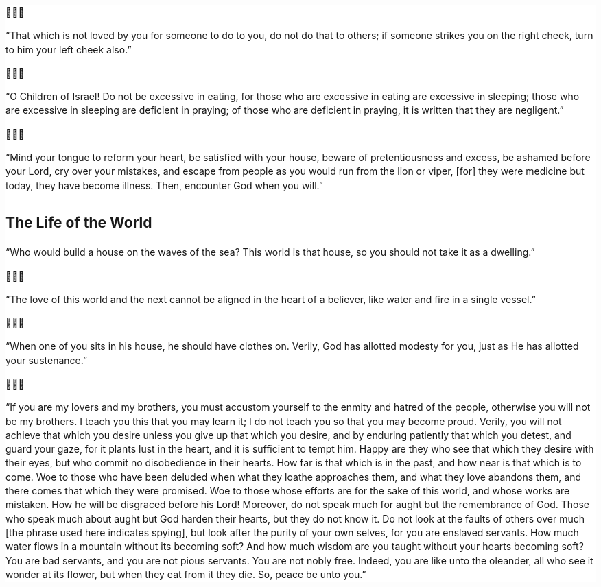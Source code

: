 

“That which is not loved by you for someone to do to you, do not do that
to others; if someone strikes you on the right cheek, turn to him your
left cheek also.”



“O Children of Israel! Do not be excessive in eating, for those who are
excessive in eating are excessive in sleeping; those who are excessive
in sleeping are deficient in praying; of those who are deficient in
praying, it is written that they are negligent.”



“Mind your tongue to reform your heart, be satisfied with your house,
beware of pretentiousness and excess, be ashamed before your Lord, cry
over your mistakes, and escape from people as you would run from the
lion or viper, [for] they were medicine but today, they have become
illness. Then, encounter God when you will.”

The Life of the World
---------------------

“Who would build a house on the waves of the sea? This world is that
house, so you should not take it as a dwelling.”



“The love of this world and the next cannot be aligned in the heart of a
believer, like water and fire in a single vessel.”



“When one of you sits in his house, he should have clothes on. Verily,
God has allotted modesty for you, just as He has allotted your
sustenance.”



“If you are my lovers and my brothers, you must accustom yourself to the
enmity and hatred of the people, otherwise you will not be my brothers.
I teach you this that you may learn it; I do not teach you so that you
may become proud. Verily, you will not achieve that which you desire
unless you give up that which you desire, and by enduring patiently that
which you detest, and guard your gaze, for it plants lust in the heart,
and it is sufficient to tempt him. Happy are they who see that which
they desire with their eyes, but who commit no disobedience in their
hearts. How far is that which is in the past, and how near is that which
is to come. Woe to those who have been deluded when what they loathe
approaches them, and what they love abandons them, and there comes that
which they were promised. Woe to those whose efforts are for the sake of
this world, and whose works are mistaken. How he will be disgraced
before his Lord! Moreover, do not speak much for aught but the
remembrance of God. Those who speak much about aught but God harden
their hearts, but they do not know it. Do not look at the faults of
others over much [the phrase used here indicates spying], but look after
the purity of your own selves, for you are enslaved servants. How much
water flows in a mountain without its becoming soft? And how much wisdom
are you taught without your hearts becoming soft? You are bad servants,
and you are not pious servants. You are not nobly free. Indeed, you are
like unto the oleander, all who see it wonder at its flower, but when
they eat from it they die. So, peace be unto you.”


[^1]: The 6th Divinely appointed successor to the Prophet Muhammad